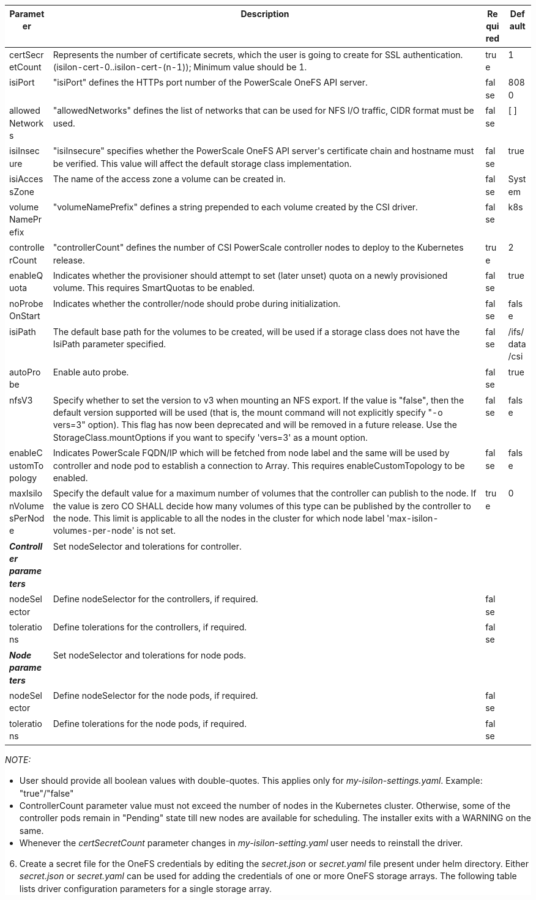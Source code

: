    | Parameter | Description | Required | Default |
   | --------- | ----------- | -------- |-------- |    
   | certSecretCount | Represents the number of certificate secrets, which the user is going to create for SSL authentication. (isilon-cert-0..isilon-cert-(n-1)); Minimum value should be 1.| true | 1 |
   | isiPort | "isiPort" defines the HTTPs port number of the PowerScale OneFS API server. | false | 8080 |
   | allowedNetworks | "allowedNetworks" defines the list of networks that can be used for NFS I/O traffic, CIDR format must be used. | false | [ ] |
   | isiInsecure | "isiInsecure" specifies whether the PowerScale OneFS API server's certificate chain and hostname must be verified. This value will affect the default storage class implementation. | false | true |
   | isiAccessZone | The name of the access zone a volume can be created in. | false | System |
   | volumeNamePrefix | "volumeNamePrefix" defines a string prepended to each volume created by the CSI driver. | false | k8s |
   | controllerCount | "controllerCount" defines the number of CSI PowerScale controller nodes to deploy to the Kubernetes release.| true | 2 |
   | enableQuota | Indicates whether the provisioner should attempt to set (later unset) quota on a newly provisioned volume. This requires SmartQuotas to be enabled.| false | true |
   | noProbeOnStart | Indicates whether the controller/node should probe during initialization. | false | false |
   | isiPath | The default base path for the volumes to be created, will be used if a storage class does not have the IsiPath parameter specified.| false | /ifs/data/csi |
   | autoProbe |  Enable auto probe. | false | true |
   | nfsV3 | Specify whether to set the version to v3 when mounting an NFS export. If the value is "false", then the default version supported will be used (that is, the mount command will not explicitly specify "-o vers=3" option). This flag has now been deprecated and will be removed in a future release. Use the StorageClass.mountOptions if you want to specify 'vers=3' as a mount option. | false | false |
   | enableCustomTopology | Indicates PowerScale FQDN/IP which will be fetched from node label and the same will be used by controller and node pod to establish a connection to Array. This requires enableCustomTopology to be enabled. | false | false |
   | maxIsilonVolumesPerNode | Specify the default value for a maximum number of volumes that the controller can publish to the node. If the value is zero CO SHALL decide how many volumes of this type can be published by the controller to the node. This limit is applicable to all the nodes in the cluster for which node label 'max-isilon-volumes-per-node' is not set. | true | 0 |
   | ***Controller parameters*** | Set nodeSelector and tolerations for controller. |
   | nodeSelector | Define nodeSelector for the controllers, if required. | false | |
   | tolerations | Define tolerations for the controllers, if required. | false | |
   | ***Node parameters*** | Set nodeSelector and tolerations for node pods. |
   | nodeSelector | Define nodeSelector for the node pods, if required. | false | |
   | tolerations | Define tolerations for the node pods, if required. | false | |

   *NOTE:* 

   - User should provide all boolean values with double-quotes. This applies only for *my-isilon-settings.yaml*. Example: "true"/"false"
   - ControllerCount parameter value must not exceed the number of nodes in the Kubernetes cluster. Otherwise, some of the controller pods remain in "Pending" state till new nodes are available for scheduling. The installer exits with a WARNING on the same.
   - Whenever the *certSecretCount* parameter changes in *my-isilon-setting.yaml* user needs to reinstall the driver.
   
    
6. Create a secret file for the OneFS credentials by editing the *secret.json* or *secret.yaml* file present under helm directory. Either *secret.json* or *secret.yaml* can be used for adding the credentials of one or more OneFS storage arrays. The following table lists driver configuration parameters for a single storage array.
   